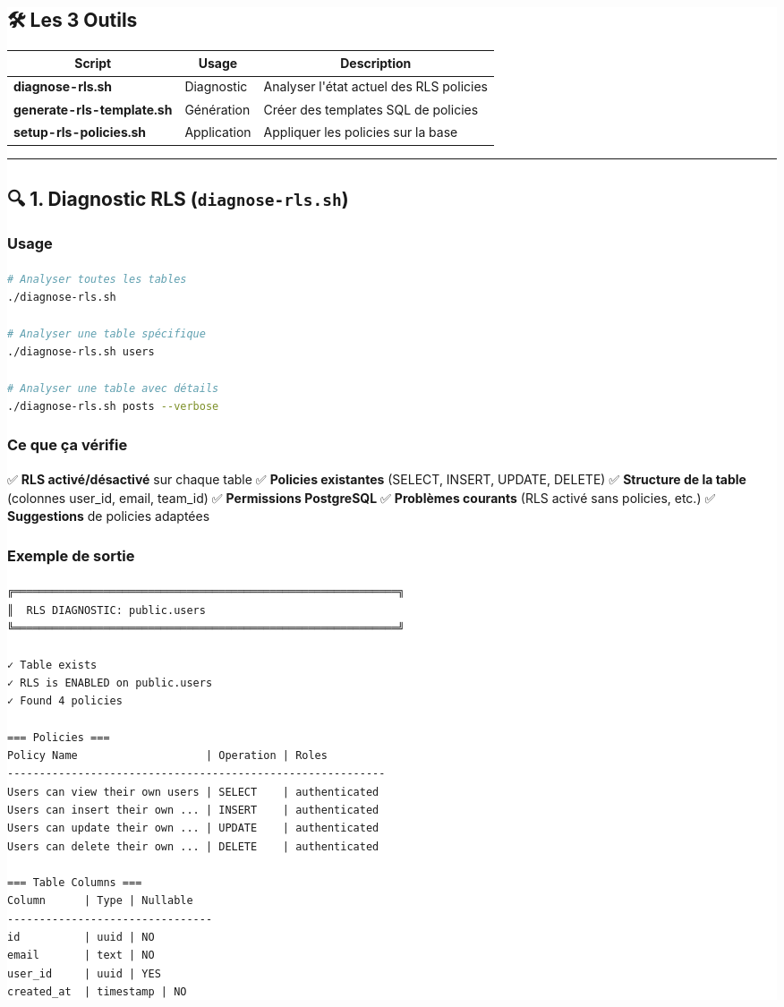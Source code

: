 
## 🛠️ Les 3 Outils

| Script | Usage | Description |
|--------|-------|-------------|
| **diagnose-rls.sh** | Diagnostic | Analyser l'état actuel des RLS policies |
| **generate-rls-template.sh** | Génération | Créer des templates SQL de policies |
| **setup-rls-policies.sh** | Application | Appliquer les policies sur la base |

---

## 🔍 1. Diagnostic RLS (`diagnose-rls.sh`)

### Usage

```bash
# Analyser toutes les tables
./diagnose-rls.sh

# Analyser une table spécifique
./diagnose-rls.sh users

# Analyser une table avec détails
./diagnose-rls.sh posts --verbose
```

### Ce que ça vérifie

✅ **RLS activé/désactivé** sur chaque table
✅ **Policies existantes** (SELECT, INSERT, UPDATE, DELETE)
✅ **Structure de la table** (colonnes user_id, email, team_id)
✅ **Permissions PostgreSQL**
✅ **Problèmes courants** (RLS activé sans policies, etc.)
✅ **Suggestions** de policies adaptées

### Exemple de sortie

```
╔════════════════════════════════════════════════════════════╗
║  RLS DIAGNOSTIC: public.users
╚════════════════════════════════════════════════════════════╝

✓ Table exists
✓ RLS is ENABLED on public.users
✓ Found 4 policies

=== Policies ===
Policy Name                    | Operation | Roles
-----------------------------------------------------------
Users can view their own users | SELECT    | authenticated
Users can insert their own ... | INSERT    | authenticated
Users can update their own ... | UPDATE    | authenticated
Users can delete their own ... | DELETE    | authenticated

=== Table Columns ===
Column      | Type | Nullable
--------------------------------
id          | uuid | NO
email       | text | NO
user_id     | uuid | YES
created_at  | timestamp | NO

```
